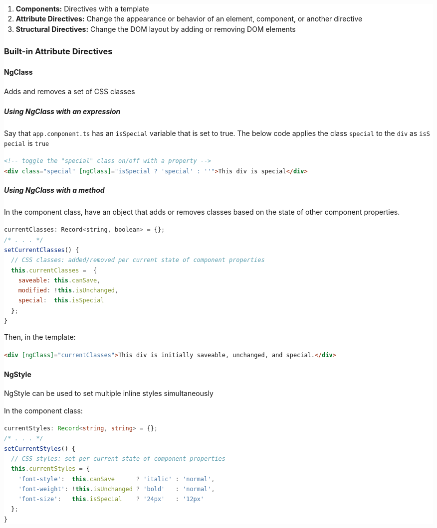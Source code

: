 1. **Components:** Directives with a template
2. **Attribute Directives:** Change the appearance or behavior of an element, component, or another directive
3. **Structural Directives:** Change the DOM layout by adding or removing DOM elements

### Built-in Attribute Directives

#### NgClass

Adds and removes a set of CSS classes

##### Using NgClass with an expression

Say that `app.component.ts` has an `isSpecial` variable that is set to true. The below code applies the class `special` to the `div` as `isSpecial` is `true`

```html
<!-- toggle the "special" class on/off with a property -->
<div class="special" [ngClass]="isSpecial ? 'special' : ''">This div is special</div>
```

##### Using NgClass with a method

In the component class, have an object that adds or removes classes based on the state of other component properties.

```js
currentClasses: Record<string, boolean> = {};
/* . . . */
setCurrentClasses() {
  // CSS classes: added/removed per current state of component properties
  this.currentClasses =  {
    saveable: this.canSave,
    modified: !this.isUnchanged,
    special:  this.isSpecial
  };
}
```

Then, in the template:

```html
<div [ngClass]="currentClasses">This div is initially saveable, unchanged, and special.</div>
```

#### NgStyle

NgStyle can be used to set multiple inline styles simultaneously

In the component class:

```typescript
currentStyles: Record<string, string> = {};
/* . . . */
setCurrentStyles() {
  // CSS styles: set per current state of component properties
  this.currentStyles = {
    'font-style':  this.canSave      ? 'italic' : 'normal',
    'font-weight': !this.isUnchanged ? 'bold'   : 'normal',
    'font-size':   this.isSpecial    ? '24px'   : '12px'
  };
}
```
